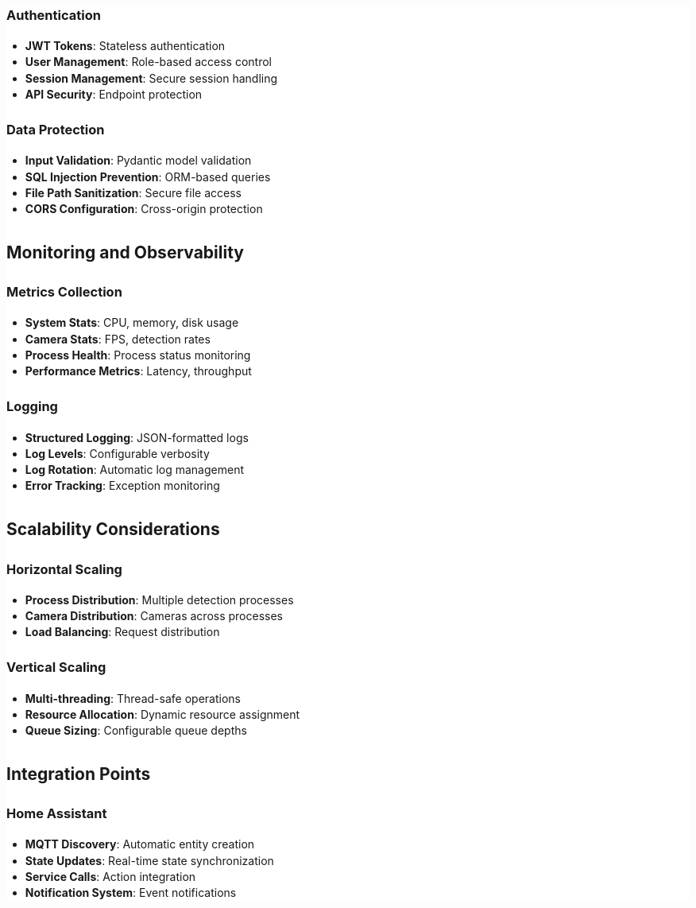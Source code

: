 ### Authentication

- **JWT Tokens**: Stateless authentication
- **User Management**: Role-based access control
- **Session Management**: Secure session handling
- **API Security**: Endpoint protection

### Data Protection

- **Input Validation**: Pydantic model validation
- **SQL Injection Prevention**: ORM-based queries
- **File Path Sanitization**: Secure file access
- **CORS Configuration**: Cross-origin protection

## Monitoring and Observability

### Metrics Collection

- **System Stats**: CPU, memory, disk usage
- **Camera Stats**: FPS, detection rates
- **Process Health**: Process status monitoring
- **Performance Metrics**: Latency, throughput

### Logging

- **Structured Logging**: JSON-formatted logs
- **Log Levels**: Configurable verbosity
- **Log Rotation**: Automatic log management
- **Error Tracking**: Exception monitoring

## Scalability Considerations

### Horizontal Scaling

- **Process Distribution**: Multiple detection processes
- **Camera Distribution**: Cameras across processes
- **Load Balancing**: Request distribution

### Vertical Scaling

- **Multi-threading**: Thread-safe operations
- **Resource Allocation**: Dynamic resource assignment
- **Queue Sizing**: Configurable queue depths

## Integration Points

### Home Assistant

- **MQTT Discovery**: Automatic entity creation
- **State Updates**: Real-time state synchronization
- **Service Calls**: Action integration
- **Notification System**: Event notifications
